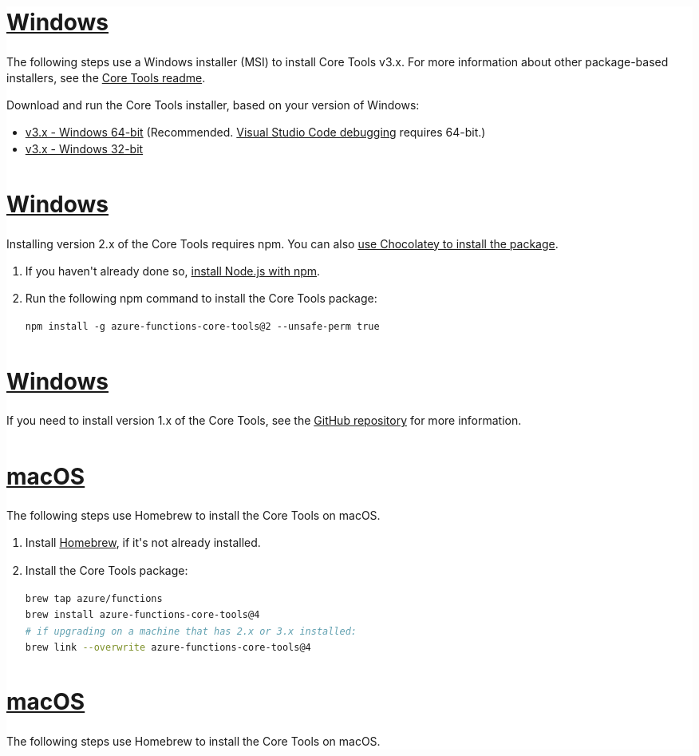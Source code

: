 # [Windows](#tab/windows/v3)

The following steps use a Windows installer (MSI) to install Core Tools v3.x. For more information about other package-based installers, see the [Core Tools readme](https://github.com/Azure/azure-functions-core-tools/blob/master/README.md#windows).

Download and run the Core Tools installer, based on your version of Windows:

- [v3.x - Windows 64-bit](https://go.microsoft.com/fwlink/?linkid=2135274) (Recommended. [Visual Studio Code debugging](functions-develop-vs-code.md#debugging-functions-locally) requires 64-bit.)
- [v3.x - Windows 32-bit](https://go.microsoft.com/fwlink/?linkid=2135275)

# [Windows](#tab/windows/v2)

Installing version 2.x of the Core Tools requires npm. You can also [use Chocolatey to install the package](https://github.com/Azure/azure-functions-core-tools/blob/master/README.md#azure-functions-core-tools).

1. If you haven't already done so, [install Node.js with npm](https://nodejs.org/en/download/). 

1. Run the following npm command to install the Core Tools package:

    ```
    npm install -g azure-functions-core-tools@2 --unsafe-perm true
    ```

# [Windows](#tab/windows/v1)

If you need to install version 1.x of the Core Tools, see the [GitHub repository](https://github.com/Azure/azure-functions-core-tools/blob/v1.x/README.md#installing) for more information.

# [macOS](#tab/macos/v4)

The following steps use Homebrew to install the Core Tools on macOS.

1. Install [Homebrew](https://brew.sh/), if it's not already installed.

1. Install the Core Tools package:

    ```bash
    brew tap azure/functions
    brew install azure-functions-core-tools@4
    # if upgrading on a machine that has 2.x or 3.x installed:
    brew link --overwrite azure-functions-core-tools@4
    ```

# [macOS](#tab/macos/v3)

The following steps use Homebrew to install the Core Tools on macOS.
